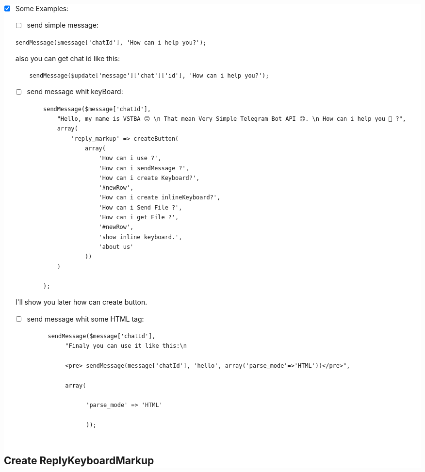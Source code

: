 - [x] Some Examples:
    - [ ] send simple message:
    
    ```
    sendMessage($message['chatId'], 'How can i help you?');    
    ```
    also you can get chat id like this:
    
    ```
        sendMessage($update['message']['chat']['id'], 'How can i help you?'); 
    ```
    - [ ] send message whit keyBoard:
    
    ```
            sendMessage($message['chatId'],
                "Hello, my name is VSTBA 🙃 \n That mean Very Simple Telegram Bot API 😊. \n How can i help you 🤔 ?",
                array(
                    'reply_markup' => createButton(
                        array(
                            'How can i use ?',
                            'How can i sendMessage ?',
                            'How can i create Keyboard?',
                            '#newRow',
                            'How can i create inlineKeyboard?',
                            'How can i Send File ?',
                            'How can i get File ?',
                            '#newRow',
                            'show inline keyboard.',
                            'about us'
                        ))
                )
            
            );

     ```

   I'll show you later how can create button.
   
   - [ ] send message whit some HTML tag:
       
       ```
             sendMessage($message['chatId'],
                  "Finaly you can use it like this:\n
                  
                  <pre> sendMessage(message['chatId'], 'hello', array('parse_mode'=>'HTML'))</pre>",
                  
                  array(
                       
                        'parse_mode' => 'HTML'
                        
                        ));
 
   
        ```
        
## Create ReplyKeyboardMarkup
